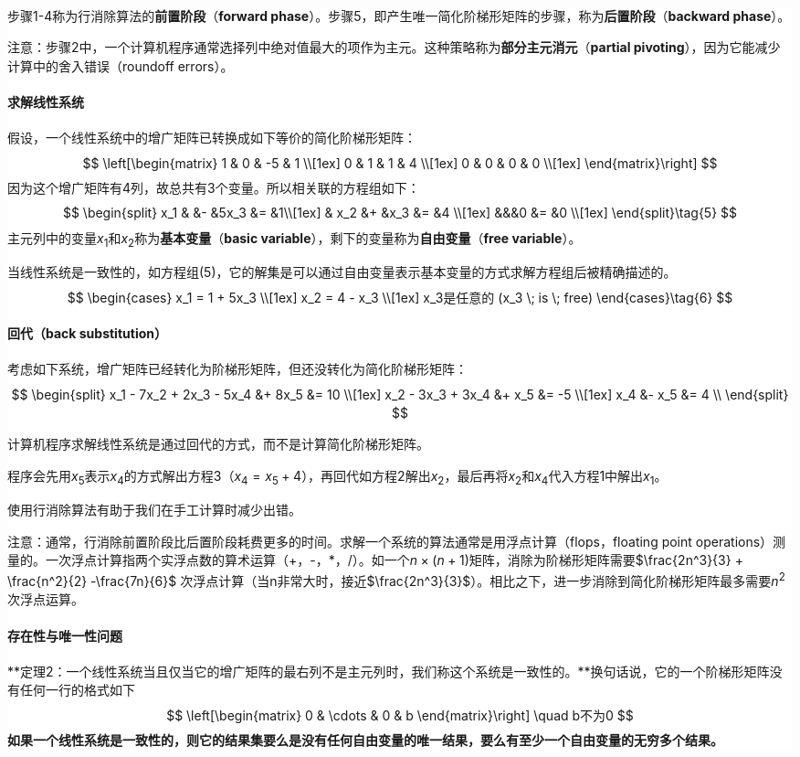    步骤1-4称为行消除算法的**前置阶段**（**forward phase**）。步骤5，即产生唯一简化阶梯形矩阵的步骤，称为**后置阶段**（**backward phase**）。

   注意：步骤2中，一个计算机程序通常选择列中绝对值最大的项作为主元。这种策略称为**部分主元消元**（**partial pivoting**），因为它能减少计算中的舍入错误（roundoff errors）。

#### 求解线性系统

假设，一个线性系统中的增广矩阵已转换成如下等价的简化阶梯形矩阵：
$$
\left[\begin{matrix}
1   &   0   &   -5   &   1 \\[1ex]
0   &   1   &    1   &   4 \\[1ex]
0   &   0   &    0   &   0 \\[1ex]
\end{matrix}\right]
$$
因为这个增广矩阵有4列，故总共有3个变量。所以相关联的方程组如下：
$$
\begin{split}
x_1 &  &- &5x_3 &= &1\\[1ex]
&     x_2 &+ &x_3 &= &4 \\[1ex]
&&&0 &= &0 \\[1ex]
\end{split}\tag{5}
$$
主元列中的变量$x_1$和$x_2$称为**基本变量**（**basic variable**），剩下的变量称为**自由变量**（**free variable**）。

当线性系统是一致性的，如方程组$(5)$，它的解集是可以通过自由变量表示基本变量的方式求解方程组后被精确描述的。
$$
\begin{cases}
x_1 = 1 + 5x_3 \\[1ex]
x_2 = 4 - x_3  \\[1ex]
x_3是任意的  (x_3 \; is \; free)
\end{cases}\tag{6}
$$

#### 回代（back substitution）

考虑如下系统，增广矩阵已经转化为阶梯形矩阵，但还没转化为简化阶梯形矩阵：
$$
\begin{split}
x_1 - 7x_2 + 2x_3 - 5x_4 &+ 8x_5 &= 10 \\[1ex]
      x_2  - 3x_3 + 3x_4 &+ x_5  &= -5 \\[1ex]
                    x_4  &- x_5  &= 4 \\
\end{split}
$$


计算机程序求解线性系统是通过回代的方式，而不是计算简化阶梯形矩阵。

程序会先用$x_5$表示$x_4$的方式解出方程3（$x_4 = x_5 + 4$），再回代如方程2解出$x_2$，最后再将$x_2$和$x_4$代入方程1中解出$x_1$。

使用行消除算法有助于我们在手工计算时减少出错。

注意：通常，行消除前置阶段比后置阶段耗费更多的时间。求解一个系统的算法通常是用浮点计算（flops，floating point operations）测量的。一次浮点计算指两个实浮点数的算术运算（+，-，*，/）。如一个$n \times (n +1)$矩阵，消除为阶梯形矩阵需要$\frac{2n^3}{3} + \frac{n^2}{2} -\frac{7n}{6}$ 次浮点计算（当n非常大时，接近$\frac{2n^3}{3}$）。相比之下，进一步消除到简化阶梯形矩阵最多需要$n^2$次浮点运算。

#### 存在性与唯一性问题

**定理2：一个线性系统当且仅当它的增广矩阵的最右列不是主元列时，我们称这个系统是一致性的。**换句话说，它的一个阶梯形矩阵没有任何一行的格式如下
$$
\left[\begin{matrix}
0 & \cdots & 0 & b
\end{matrix}\right] 
\quad b不为0
$$
**如果一个线性系统是一致性的，则它的结果集要么是没有任何自由变量的唯一结果，要么有至少一个自由变量的无穷多个结果。**